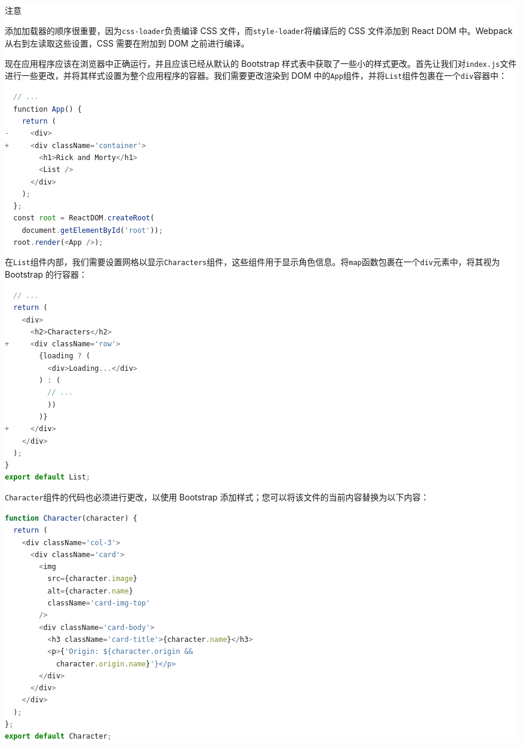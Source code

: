 注意

添加加载器的顺序很重要，因为`css-loader`负责编译 CSS 文件，而`style-loader`将编译后的 CSS 文件添加到 React DOM 中。Webpack 从右到左读取这些设置，CSS 需要在附加到 DOM 之前进行编译。

现在应用程序应该在浏览器中正确运行，并且应该已经从默认的 Bootstrap 样式表中获取了一些小的样式更改。首先让我们对`index.js`文件进行一些更改，并将其样式设置为整个应用程序的容器。我们需要更改渲染到 DOM 中的`App`组件，并将`List`组件包裹在一个`div`容器中：

```js
  // ...
  function App() {
    return (
-     <div>
+     <div className='container'>
        <h1>Rick and Morty</h1>
        <List />
      </div>
    );
  };
  const root = ReactDOM.createRoot(
    document.getElementById('root'));
  root.render(<App />);
```

在`List`组件内部，我们需要设置网格以显示`Characters`组件，这些组件用于显示角色信息。将`map`函数包裹在一个`div`元素中，将其视为 Bootstrap 的行容器：

```js
  // ...
  return (
    <div>
      <h2>Characters</h2>
+     <div className='row'>
        {loading ? (
          <div>Loading...</div>
        ) : (
          // ...
          ))
        )}
+     </div>
    </div>
  );
}
export default List;
```

`Character`组件的代码也必须进行更改，以使用 Bootstrap 添加样式；您可以将该文件的当前内容替换为以下内容：

```js
function Character(character) {
  return (
    <div className='col-3'>
      <div className='card'>
        <img
          src={character.image}
          alt={character.name}
          className='card-img-top'
        />
        <div className='card-body'>
          <h3 className='card-title'>{character.name}</h3>
          <p>{'Origin: ${character.origin && 
            character.origin.name}'}</p>
        </div>
      </div>
    </div>
  );
};
export default Character;
```